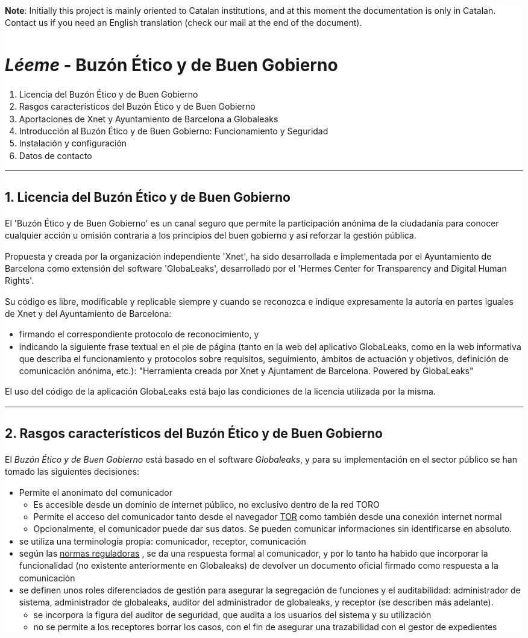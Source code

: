 **Note**: Initially this project is mainly oriented to Catalan institutions, and at this moment the documentation is only in Catalan. Contact us if you need an English translation (check our mail at the end of the document).


# _Léeme_ - Buzón Ético y de Buen Gobierno

1. Licencia del Buzón Ético y de Buen Gobierno
2. Rasgos característicos del Buzón Ético y de Buen Gobierno
3. Aportaciones de Xnet y Ayuntamiento de Barcelona a Globaleaks
4. Introducción al Buzón Ético y de Buen Gobierno: Funcionamiento y Seguridad
5. Instalación y configuración
6. Datos de contacto


-------------------------------------------------------------------------------------------------------------------------

## 1. Licencia del Buzón Ético y de Buen Gobierno

 El 'Buzón Ético y de Buen Gobierno' es un canal seguro que permite la participación anónima 
 de la ciudadanía para conocer cualquier acción u omisión contraria a los principios del buen 
 gobierno y así reforzar la gestión pública.

Propuesta y creada por la organización independiente 'Xnet', ha sido desarrollada e implementada 
por el Ayuntamiento de Barcelona como extensión del software 'GlobaLeaks', desarrollado por el 
'Hermes Center for Transparency and Digital Human Rights'.

Su  código es libre, modificable y replicable siempre y cuando se reconozca e indique expresamente 
la autoría en partes iguales de Xnet y del Ayuntamiento de Barcelona: 
- firmando el correspondiente protocolo de reconocimiento, y 
- indicando la siguiente frase textual en el pie de página 
(tanto en la web del aplicativo GlobaLeaks, como en la web informativa que describa
el funcionamiento y protocolos sobre requisitos, seguimiento, ámbitos de actuación y objetivos,
definición de comunicación anónima, etc.):
"Herramienta creada por  Xnet y Ajuntament de Barcelona. Powered by GlobaLeaks"

El uso del código de la aplicación GlobaLeaks está bajo las condiciones de la licencia utilizada por la misma.


-------------------------------------------------------------------------------------------------------------------------

## 2. Rasgos característicos del Buzón Ético y de Buen Gobierno

El _Buzón Ético y de Buen Gobierno_ está basado en el software _Globaleaks_, y para su implementación en el sector público se han tomado las siguientes decisiones:

- Permite el anonimato del comunicador
	- Es accesible desde un dominio de internet público, no exclusivo dentro de la red TORO
	- Permite el acceso del comunicador tanto desde el navegador [TOR](https://www.torproject.org/) como también desde una conexión internet normal
	- Opcionalmente, el comunicador puede dar sus datos. Se pueden comunicar informaciones sin identificarse en absoluto. 
- se utiliza una terminología propia: comunicador, receptor, comunicación
- según las [normas reguladoras](https://ajuntament.barcelona.cat/bustiaetica/es/normas-reguladoras) , se da una respuesta formal al comunicador, y por lo tanto ha habido que incorporar la funcionalidad (no existente anteriormente en Globaleaks) de devolver un documento oficial firmado como respuesta a la comunicación
- se definen unos roles diferenciados de gestión para asegurar la segregación de funciones y el auditabilidad: administrador de sistema, administrador de globaleaks, auditor del administrador de globaleaks, y receptor (se describen más adelante).
	- se incorpora la figura del auditor de seguridad, que audita a los usuarios del sistema y su utilización
	- no se permite a los receptores borrar los casos, con el fin de asegurar una trazabilidad con el gestor de expedientes